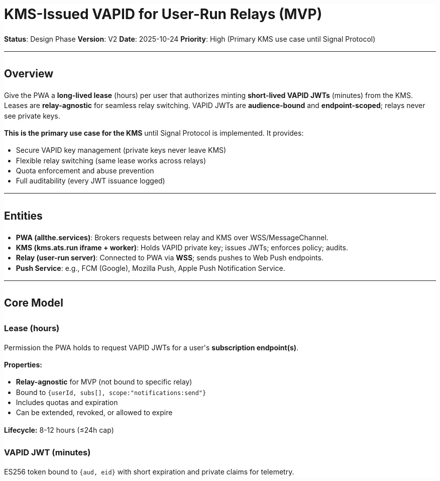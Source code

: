 # KMS-Issued VAPID for User-Run Relays (MVP)

**Status**: Design Phase
**Version**: V2
**Date**: 2025-10-24
**Priority**: High (Primary KMS use case until Signal Protocol)

---

## Overview

Give the PWA a **long-lived lease** (hours) per user that authorizes minting **short-lived VAPID JWTs** (minutes) from the KMS.
Leases are **relay-agnostic** for seamless relay switching. VAPID JWTs are **audience-bound** and **endpoint-scoped**; relays never see private keys.

**This is the primary use case for the KMS** until Signal Protocol is implemented. It provides:
- Secure VAPID key management (private keys never leave KMS)
- Flexible relay switching (same lease works across relays)
- Quota enforcement and abuse prevention
- Full auditability (every JWT issuance logged)

---

## Entities

* **PWA (allthe.services)**: Brokers requests between relay and KMS over WSS/MessageChannel.
* **KMS (kms.ats.run iframe + worker)**: Holds VAPID private key; issues JWTs; enforces policy; audits.
* **Relay (user-run server)**: Connected to PWA via **WSS**; sends pushes to Web Push endpoints.
* **Push Service**: e.g., FCM (Google), Mozilla Push, Apple Push Notification Service.

---

## Core Model

### Lease (hours)

Permission the PWA holds to request VAPID JWTs for a user's **subscription endpoint(s)**.

**Properties:**
- **Relay-agnostic** for MVP (not bound to specific relay)
- Bound to `{userId, subs[], scope:"notifications:send"}`
- Includes quotas and expiration
- Can be extended, revoked, or allowed to expire

**Lifecycle:** 8-12 hours (≤24h cap)

### VAPID JWT (minutes)

ES256 token bound to `{aud, eid}` with short expiration and private claims for telemetry.
